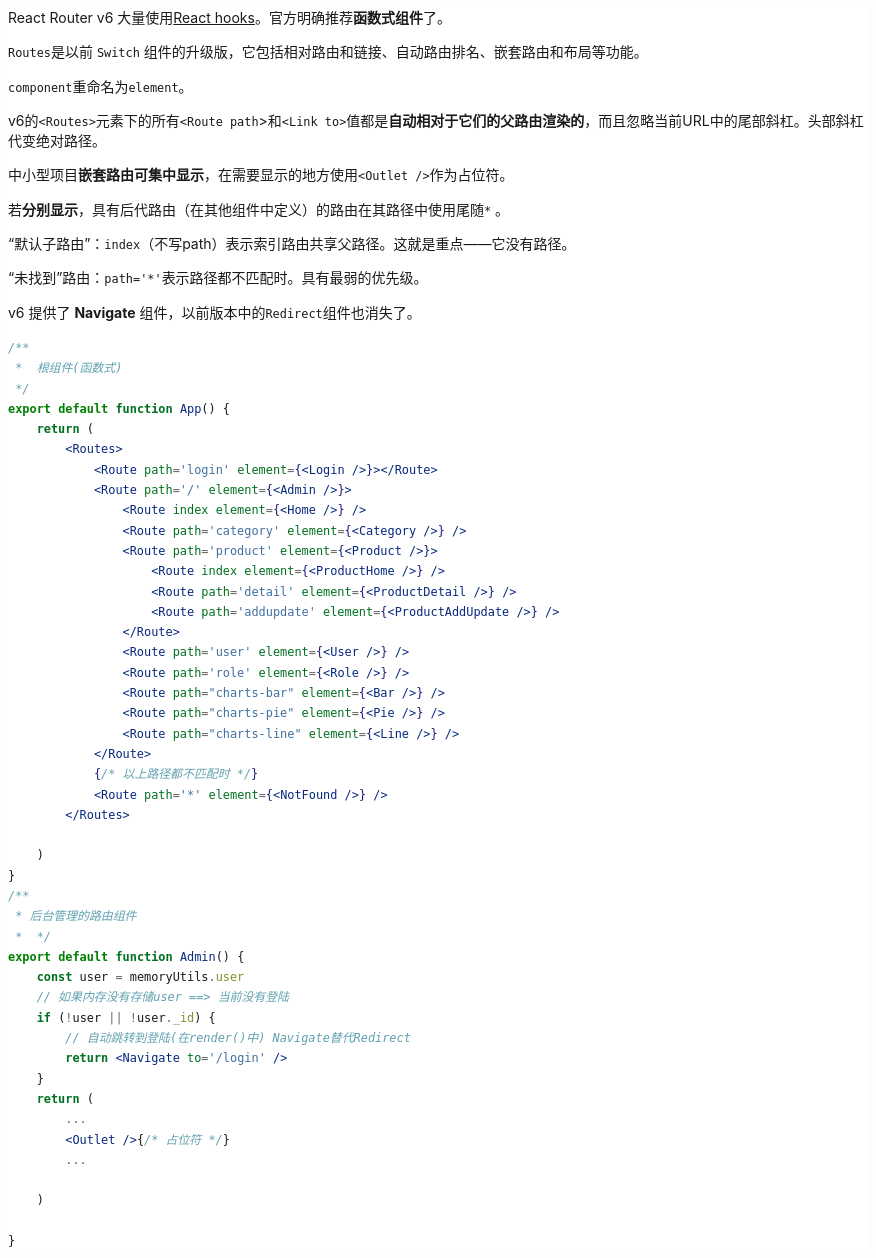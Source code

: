 React Router v6 大量使用[React hooks](https://reactjs.org/docs/hooks-intro.html)。官方明确推荐**函数式组件**了。

`Routes`是以前 `Switch` 组件的升级版，它包括相对路由和链接、自动路由排名、嵌套路由和布局等功能。

`component`重命名为`element`。

v6的`<Routes>`元素下的所有`<Route path`>和`<Link to>`值都是**自动相对于它们的父路由渲染的**，而且忽略当前URL中的尾部斜杠。头部斜杠代变绝对路径。

中小型项目**嵌套路由可集中显示**，在需要显示的地方使用`<Outlet />`作为占位符。

若**分别显示**，具有后代路由（在其他组件中定义）的路由在其路径中使用尾随`*` 。

“默认子路由”：`index`（不写path）表示索引路由共享父路径。这就是重点——它没有路径。

“未找到”路由：`path='*'`表示路径都不匹配时。具有最弱的优先级。

v6 提供了 **Navigate** 组件，以前版本中的`Redirect`组件也消失了。

```jsx
/**
 *  根组件(函数式)
 */
export default function App() {
    return (
        <Routes>
            <Route path='login' element={<Login />}></Route>
            <Route path='/' element={<Admin />}>
                <Route index element={<Home />} />
                <Route path='category' element={<Category />} />
                <Route path='product' element={<Product />}>
                    <Route index element={<ProductHome />} />
                    <Route path='detail' element={<ProductDetail />} />
                    <Route path='addupdate' element={<ProductAddUpdate />} />
                </Route>
                <Route path='user' element={<User />} />
                <Route path='role' element={<Role />} />
                <Route path="charts-bar" element={<Bar />} />
                <Route path="charts-pie" element={<Pie />} />
                <Route path="charts-line" element={<Line />} />    
            </Route>
            {/* 以上路径都不匹配时 */}
            <Route path='*' element={<NotFound />} />
        </Routes>

    )
}
/**
 * 后台管理的路由组件
 *  */
export default function Admin() {
    const user = memoryUtils.user
    // 如果内存没有存储user ==> 当前没有登陆
    if (!user || !user._id) {
        // 自动跳转到登陆(在render()中) Navigate替代Redirect
        return <Navigate to='/login' />
    }
    return (
        ...     
        <Outlet />{/* 占位符 */}
    	...

    )

}
```
